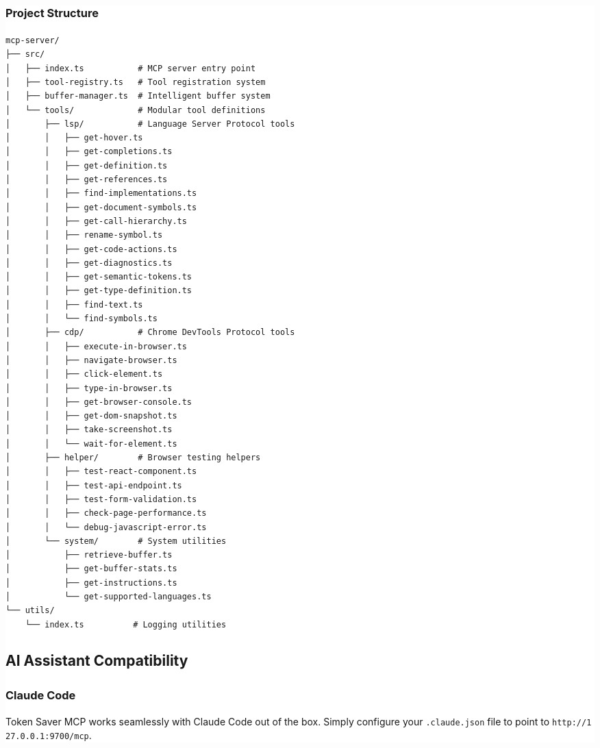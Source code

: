 ### Project Structure

```
mcp-server/
├── src/
│   ├── index.ts           # MCP server entry point
│   ├── tool-registry.ts   # Tool registration system
│   ├── buffer-manager.ts  # Intelligent buffer system
│   └── tools/             # Modular tool definitions
│       ├── lsp/           # Language Server Protocol tools
│       │   ├── get-hover.ts
│       │   ├── get-completions.ts
│       │   ├── get-definition.ts
│       │   ├── get-references.ts
│       │   ├── find-implementations.ts
│       │   ├── get-document-symbols.ts
│       │   ├── get-call-hierarchy.ts
│       │   ├── rename-symbol.ts
│       │   ├── get-code-actions.ts
│       │   ├── get-diagnostics.ts
│       │   ├── get-semantic-tokens.ts
│       │   ├── get-type-definition.ts
│       │   ├── find-text.ts
│       │   └── find-symbols.ts
│       ├── cdp/           # Chrome DevTools Protocol tools
│       │   ├── execute-in-browser.ts
│       │   ├── navigate-browser.ts
│       │   ├── click-element.ts
│       │   ├── type-in-browser.ts
│       │   ├── get-browser-console.ts
│       │   ├── get-dom-snapshot.ts
│       │   ├── take-screenshot.ts
│       │   └── wait-for-element.ts
│       ├── helper/        # Browser testing helpers
│       │   ├── test-react-component.ts
│       │   ├── test-api-endpoint.ts
│       │   ├── test-form-validation.ts
│       │   ├── check-page-performance.ts
│       │   └── debug-javascript-error.ts
│       └── system/        # System utilities
│           ├── retrieve-buffer.ts
│           ├── get-buffer-stats.ts
│           ├── get-instructions.ts
│           └── get-supported-languages.ts
└── utils/
    └── index.ts          # Logging utilities
```

## AI Assistant Compatibility

### Claude Code
Token Saver MCP works seamlessly with Claude Code out of the box. Simply configure your `.claude.json` file to point to `http://127.0.0.1:9700/mcp`.
